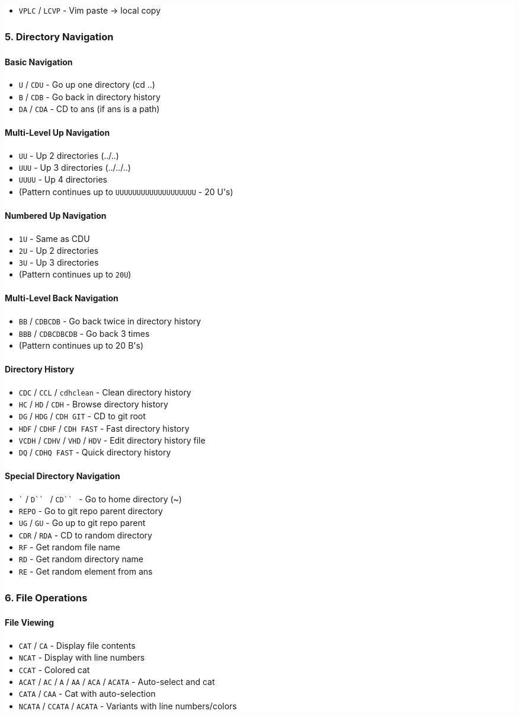 - `VPLC` / `LCVP` - Vim paste → local copy

### 5. Directory Navigation

#### Basic Navigation
- `U` / `CDU` - Go up one directory (cd ..)
- `B` / `CDB` - Go back in directory history
- `DA` / `CDA` - CD to ans (if ans is a path)

#### Multi-Level Up Navigation
- `UU` - Up 2 directories (../..)
- `UUU` - Up 3 directories (../../..)
- `UUUU` - Up 4 directories
- (Pattern continues up to `UUUUUUUUUUUUUUUUUUU` - 20 U's)

#### Numbered Up Navigation  
- `1U` - Same as CDU
- `2U` - Up 2 directories
- `3U` - Up 3 directories
- (Pattern continues up to `20U`)

#### Multi-Level Back Navigation
- `BB` / `CDBCDB` - Go back twice in directory history
- `BBB` / `CDBCDBCDB` - Go back 3 times
- (Pattern continues up to 20 B's)

#### Directory History
- `CDC` / `CCL` / `cdhclean` - Clean directory history
- `HC` / `HD` / `CDH` - Browse directory history
- `DG` / `HDG` / `CDH GIT` - CD to git root
- `HDF` / `CDHF` / `CDH FAST` - Fast directory history
- `VCDH` / `CDHV` / `VHD` / `HDV` - Edit directory history file
- `DQ` / `CDHQ FAST` - Quick directory history

#### Special Directory Navigation
- `` ` `` / `D`` ` / `CD`` ` - Go to home directory (~)
- `REPO` - Go to git repo parent directory
- `UG` / `GU` - Go up to git repo parent  
- `CDR` / `RDA` - CD to random directory
- `RF` - Get random file name
- `RD` - Get random directory name
- `RE` - Get random element from ans

### 6. File Operations

#### File Viewing
- `CAT` / `CA` - Display file contents  
- `NCAT` - Display with line numbers
- `CCAT` - Colored cat
- `ACAT` / `AC` / `A` / `AA` / `ACA` / `ACATA` - Auto-select and cat
- `CATA` / `CAA` - Cat with auto-selection
- `NCATA` / `CCATA` / `ACATA` - Variants with line numbers/colors
